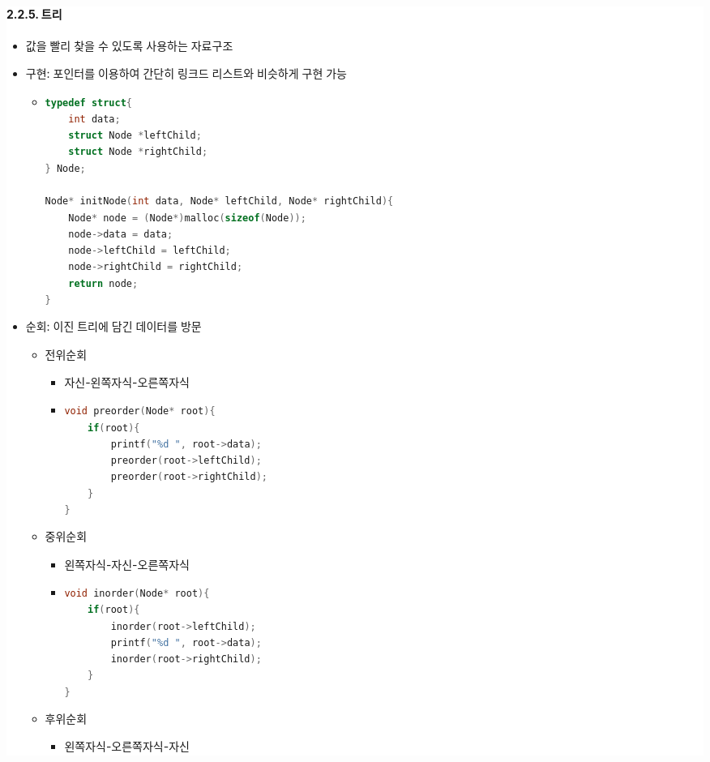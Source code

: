 

#### 2.2.5. 트리

- 값을 빨리 찾을 수 있도록 사용하는 자료구조

- 구현: 포인터를 이용하여 간단히 링크드 리스트와 비슷하게 구현 가능

  - ```c
    typedef struct{
        int data;
        struct Node *leftChild;
        struct Node *rightChild;
    } Node;
    
    Node* initNode(int data, Node* leftChild, Node* rightChild){
        Node* node = (Node*)malloc(sizeof(Node));
        node->data = data;
        node->leftChild = leftChild;
        node->rightChild = rightChild;
        return node;
    }
    ```

- 순회: 이진 트리에 담긴 데이터를 방문

  - 전위순회

    - 자신-왼쪽자식-오른쪽자식

    - ```c
      void preorder(Node* root){
          if(root){
              printf("%d ", root->data);
              preorder(root->leftChild);
              preorder(root->rightChild);
          }
      }
      ```

  - 중위순회

    - 왼쪽자식-자신-오른쪽자식

    - ```c
      void inorder(Node* root){
          if(root){
              inorder(root->leftChild);
              printf("%d ", root->data);
              inorder(root->rightChild);
          }
      }
      ```

  - 후위순회

    - 왼쪽자식-오른쪽자식-자신
